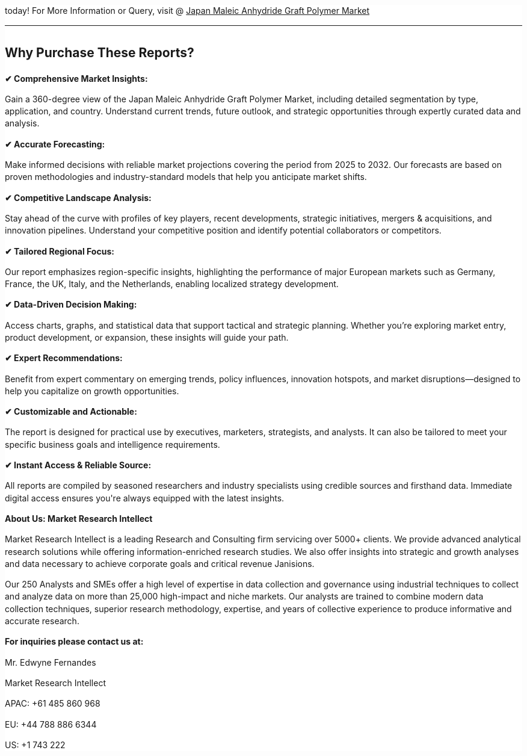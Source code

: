 today!</a> For More Information or Query, visit&nbsp;@</strong>&nbsp;</span><span class="font-[700]"><a href="https://www.marketresearchintellect.com/product/maleic-anhydride-graft-polymer-market/?utm_source=Linkedin&utm_medium=805" target="_blank" data-tracking-control-name="article-ssr-frontend-pulse_little-text-block" data-tracking-will-navigate="" data-test-link="">Japan Maleic Anhydride Graft Polymer Market</a></span></p></blockquote><hr /><h2>Why Purchase These Reports?</h2><p><strong>✔ Comprehensive Market Insights:</strong></p><p>Gain a 360-degree view of the Japan Maleic Anhydride Graft Polymer Market, including detailed segmentation by type, application, and country. Understand current trends, future outlook, and strategic opportunities through expertly curated data and analysis.</p><p><strong>✔ Accurate Forecasting:</strong></p><p>Make informed decisions with reliable market projections covering the period from 2025 to 2032. Our forecasts are based on proven methodologies and industry-standard models that help you anticipate market shifts.</p><p><strong>✔ Competitive Landscape Analysis:</strong></p><p>Stay ahead of the curve with profiles of key players, recent developments, strategic initiatives, mergers &amp; acquisitions, and innovation pipelines. Understand your competitive position and identify potential collaborators or competitors.</p><p><strong>✔ Tailored Regional Focus:</strong></p><p>Our report emphasizes region-specific insights, highlighting the performance of major European markets such as Germany, France, the UK, Italy, and the Netherlands, enabling localized strategy development.</p><p><strong>✔ Data-Driven Decision Making:</strong></p><p>Access charts, graphs, and statistical data that support tactical and strategic planning. Whether you&rsquo;re exploring market entry, product development, or expansion, these insights will guide your path.</p><p><strong>✔ Expert Recommendations:</strong></p><p>Benefit from expert commentary on emerging trends, policy influences, innovation hotspots, and market disruptions&mdash;designed to help you capitalize on growth opportunities.</p><p><strong>✔ Customizable and Actionable:</strong></p><p>The report is designed for practical use by executives, marketers, strategists, and analysts. It can also be tailored to meet your specific business goals and intelligence requirements.</p><p><strong>✔ Instant Access &amp; Reliable Source:</strong></p><p>All reports are compiled by seasoned researchers and industry specialists using credible sources and firsthand data. Immediate digital access ensures you're always equipped with the latest insights.</p><p><strong><span class="font-[700]">About Us: Market Research Intellect</span></strong></p><p><span class="">Market Research Intellect is a leading Research and Consulting firm servicing over 5000+ clients. We provide advanced analytical research solutions while offering information-enriched research studies.&nbsp;</span>We also offer insights into strategic and growth analyses and data necessary to achieve corporate goals and critical revenue Janisions.</p><p><span class="">Our 250 Analysts and SMEs offer a high level of expertise in data collection and governance using industrial techniques to collect and analyze data on more than 25,000 high-impact and niche markets. Our analysts are trained to combine modern data collection techniques, superior research methodology, expertise, and years of collective experience to produce informative and accurate research.</span></p><p><strong>For inquiries please contact us at:</strong></p><p>Mr. Edwyne Fernandes</p><p>Market Research Intellect</p><p>APAC: +61 485 860 968</p><p>EU: +44 788 886 6344</p><p>US: +1 743 222